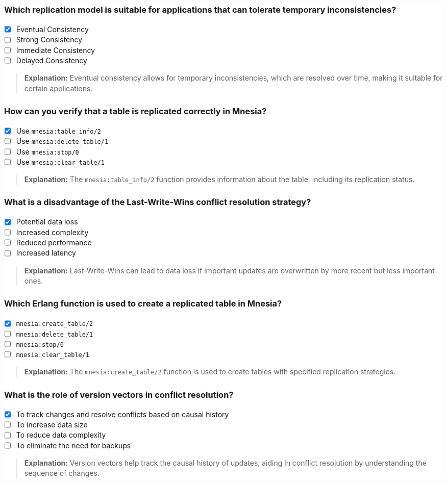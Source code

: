 ### Which replication model is suitable for applications that can tolerate temporary inconsistencies?

- [x] Eventual Consistency
- [ ] Strong Consistency
- [ ] Immediate Consistency
- [ ] Delayed Consistency

> **Explanation:** Eventual consistency allows for temporary inconsistencies, which are resolved over time, making it suitable for certain applications.

### How can you verify that a table is replicated correctly in Mnesia?

- [x] Use `mnesia:table_info/2`
- [ ] Use `mnesia:delete_table/1`
- [ ] Use `mnesia:stop/0`
- [ ] Use `mnesia:clear_table/1`

> **Explanation:** The `mnesia:table_info/2` function provides information about the table, including its replication status.

### What is a disadvantage of the Last-Write-Wins conflict resolution strategy?

- [x] Potential data loss
- [ ] Increased complexity
- [ ] Reduced performance
- [ ] Increased latency

> **Explanation:** Last-Write-Wins can lead to data loss if important updates are overwritten by more recent but less important ones.

### Which Erlang function is used to create a replicated table in Mnesia?

- [x] `mnesia:create_table/2`
- [ ] `mnesia:delete_table/1`
- [ ] `mnesia:stop/0`
- [ ] `mnesia:clear_table/1`

> **Explanation:** The `mnesia:create_table/2` function is used to create tables with specified replication strategies.

### What is the role of version vectors in conflict resolution?

- [x] To track changes and resolve conflicts based on causal history
- [ ] To increase data size
- [ ] To reduce data complexity
- [ ] To eliminate the need for backups

> **Explanation:** Version vectors help track the causal history of updates, aiding in conflict resolution by understanding the sequence of changes.
